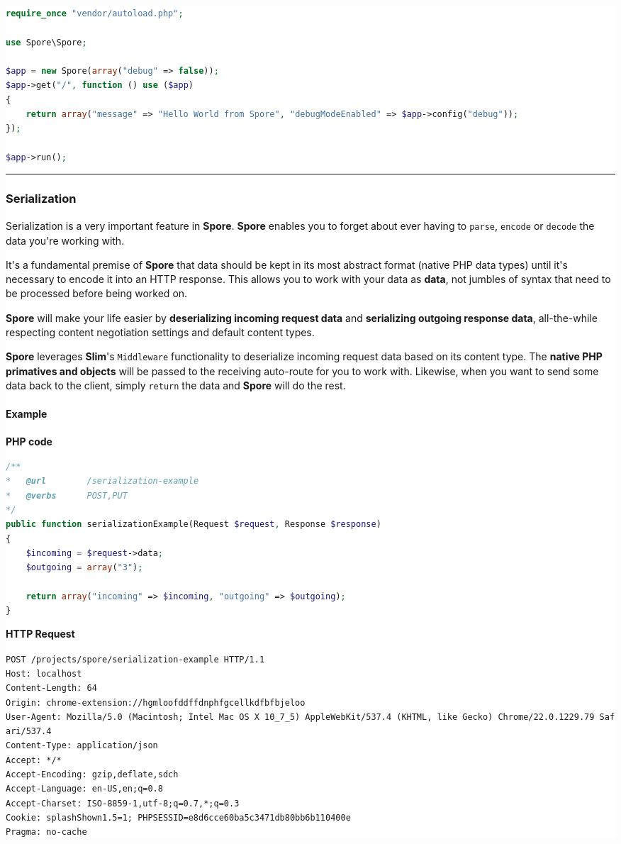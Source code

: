 ```php
require_once "vendor/autoload.php";

use Spore\Spore;

$app = new Spore(array("debug" => false));
$app->get("/", function () use ($app)
{
	return array("message" => "Hello World from Spore", "debugModeEnabled" => $app->config("debug"));
});

$app->run();
```

---

### Serialization
Serialization is a very important feature in **Spore**. **Spore** enables you to forget about ever having to `parse`, `encode` or `decode` the data you're working with.

It's a fundamental premise of **Spore** that data should be kept in its most abstract format (native PHP data types) until it's necessary to encode it into an HTTP response. This allows you to work with your data as **data**, not jumbles of syntax that need to be processed before being worked on.

**Spore** will make your life easier by **deserializing incoming request data** and **serializing outgoing response data**, all-the-while respecting content negotiation settings and default content types.

**Spore** leverages **Slim**'s `Middleware` functionality to deserialize incoming request data based on its content type. The **native PHP primatives and objects** will be passed to the receiving auto-route for you to work with. Likewise, when you want to send some data back to the client, simply `return` the data and **Spore** will do the rest.

#### Example
**PHP code**

```php
/**
*	@url		/serialization-example
*	@verbs		POST,PUT
*/
public function serializationExample(Request $request, Response $response)
{
	$incoming = $request->data;
	$outgoing = array("3");
	
	return array("incoming" => $incoming, "outgoing" => $outgoing);
}
```

**HTTP Request**

```http
POST /projects/spore/serialization-example HTTP/1.1
Host: localhost
Content-Length: 64
Origin: chrome-extension://hgmloofddffdnphfgcellkdfbfbjeloo
User-Agent: Mozilla/5.0 (Macintosh; Intel Mac OS X 10_7_5) AppleWebKit/537.4 (KHTML, like Gecko) Chrome/22.0.1229.79 Safari/537.4
Content-Type: application/json
Accept: */*
Accept-Encoding: gzip,deflate,sdch
Accept-Language: en-US,en;q=0.8
Accept-Charset: ISO-8859-1,utf-8;q=0.7,*;q=0.3
Cookie: splashShown1.5=1; PHPSESSID=e8d6cce60ba5c3471db80bb6b110400e
Pragma: no-cache
```